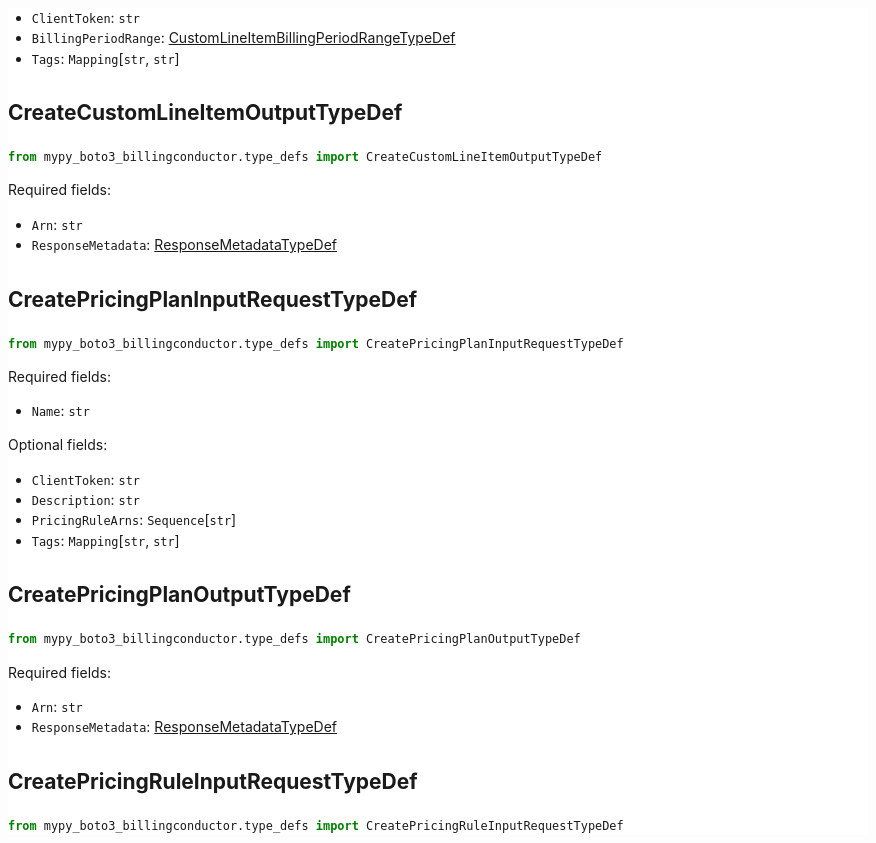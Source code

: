 - `ClientToken`: `str`
- `BillingPeriodRange`:
  [CustomLineItemBillingPeriodRangeTypeDef](./type_defs.md#customlineitembillingperiodrangetypedef)
- `Tags`: `Mapping`\[`str`, `str`\]

<a id="createcustomlineitemoutputtypedef"></a>

## CreateCustomLineItemOutputTypeDef

```python
from mypy_boto3_billingconductor.type_defs import CreateCustomLineItemOutputTypeDef
```

Required fields:

- `Arn`: `str`
- `ResponseMetadata`:
  [ResponseMetadataTypeDef](./type_defs.md#responsemetadatatypedef)

<a id="createpricingplaninputrequesttypedef"></a>

## CreatePricingPlanInputRequestTypeDef

```python
from mypy_boto3_billingconductor.type_defs import CreatePricingPlanInputRequestTypeDef
```

Required fields:

- `Name`: `str`

Optional fields:

- `ClientToken`: `str`
- `Description`: `str`
- `PricingRuleArns`: `Sequence`\[`str`\]
- `Tags`: `Mapping`\[`str`, `str`\]

<a id="createpricingplanoutputtypedef"></a>

## CreatePricingPlanOutputTypeDef

```python
from mypy_boto3_billingconductor.type_defs import CreatePricingPlanOutputTypeDef
```

Required fields:

- `Arn`: `str`
- `ResponseMetadata`:
  [ResponseMetadataTypeDef](./type_defs.md#responsemetadatatypedef)

<a id="createpricingruleinputrequesttypedef"></a>

## CreatePricingRuleInputRequestTypeDef

```python
from mypy_boto3_billingconductor.type_defs import CreatePricingRuleInputRequestTypeDef
```

